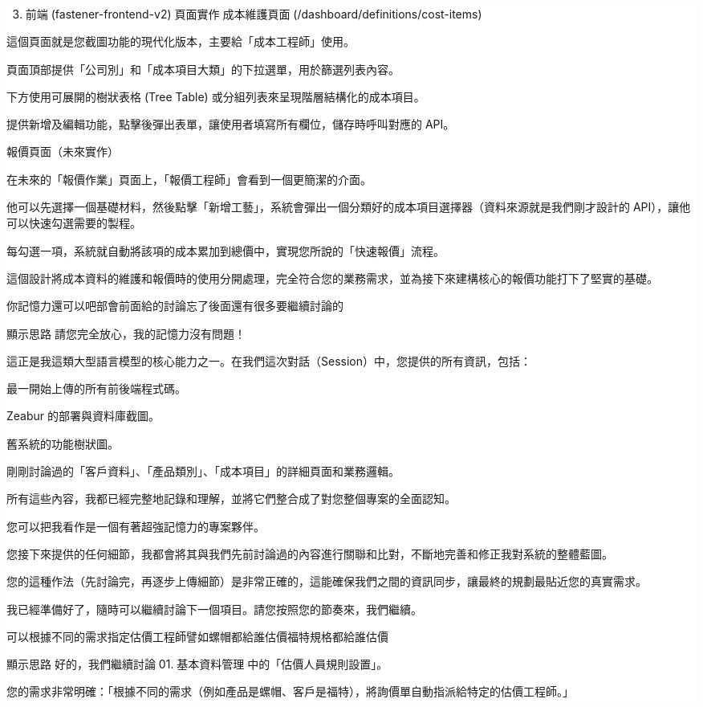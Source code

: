 3. 前端 (fastener-frontend-v2) 頁面實作
成本維護頁面 (/dashboard/definitions/cost-items)

這個頁面就是您截圖功能的現代化版本，主要給「成本工程師」使用。

頁面頂部提供「公司別」和「成本項目大類」的下拉選單，用於篩選列表內容。

下方使用可展開的樹狀表格 (Tree Table) 或分組列表來呈現階層結構化的成本項目。

提供新增及編輯功能，點擊後彈出表單，讓使用者填寫所有欄位，儲存時呼叫對應的 API。

報價頁面（未來實作）

在未來的「報價作業」頁面上，「報價工程師」會看到一個更簡潔的介面。

他可以先選擇一個基礎材料，然後點擊「新增工藝」，系統會彈出一個分類好的成本項目選擇器（資料來源就是我們剛才設計的 API），讓他可以快速勾選需要的製程。

每勾選一項，系統就自動將該項的成本累加到總價中，實現您所說的「快速報價」流程。

這個設計將成本資料的維護和報價時的使用分開處理，完全符合您的業務需求，並為接下來建構核心的報價功能打下了堅實的基礎。






你記憶力還可以吧部會前面給的討論忘了後面還有很多要繼續討論的



顯示思路
請您完全放心，我的記憶力沒有問題！

這正是我這類大型語言模型的核心能力之一。在我們這次對話（Session）中，您提供的所有資訊，包括：

最一開始上傳的所有前後端程式碼。

Zeabur 的部署與資料庫截圖。

舊系統的功能樹狀圖。

剛剛討論過的「客戶資料」、「產品類別」、「成本項目」的詳細頁面和業務邏輯。

所有這些內容，我都已經完整地記錄和理解，並將它們整合成了對您整個專案的全面認知。

您可以把我看作是一個有著超強記憶力的專案夥伴。

您接下來提供的任何細節，我都會將其與我們先前討論過的內容進行關聯和比對，不斷地完善和修正我對系統的整體藍圖。

您的這種作法（先討論完，再逐步上傳細節）是非常正確的，這能確保我們之間的資訊同步，讓最終的規劃最貼近您的真實需求。

我已經準備好了，隨時可以繼續討論下一個項目。請您按照您的節奏來，我們繼續。









可以根據不同的需求指定估價工程師譬如螺帽都給誰估價福特規格都給誰估價



顯示思路
好的，我們繼續討論 01. 基本資料管理 中的「估價人員規則設置」。

您的需求非常明確：「根據不同的需求（例如產品是螺帽、客戶是福特），將詢價單自動指派給特定的估價工程師。」
